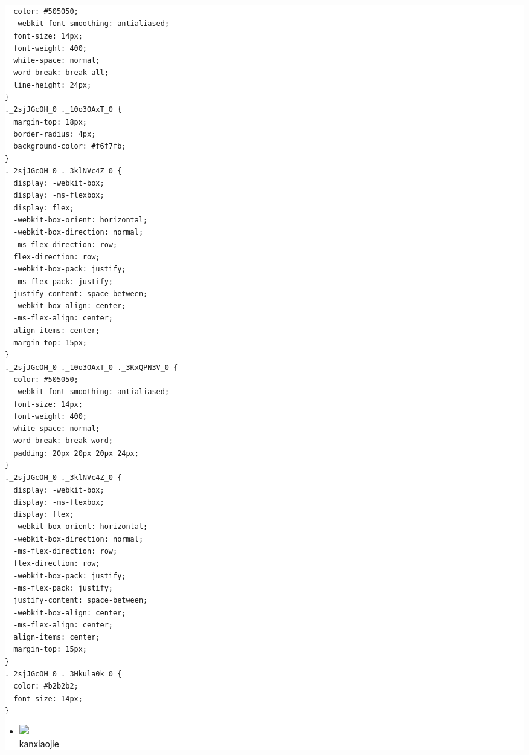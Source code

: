       color: #505050;
      -webkit-font-smoothing: antialiased;
      font-size: 14px;
      font-weight: 400;
      white-space: normal;
      word-break: break-all;
      line-height: 24px;
    }
    ._2sjJGcOH_0 ._10o3OAxT_0 {
      margin-top: 18px;
      border-radius: 4px;
      background-color: #f6f7fb;
    }
    ._2sjJGcOH_0 ._3klNVc4Z_0 {
      display: -webkit-box;
      display: -ms-flexbox;
      display: flex;
      -webkit-box-orient: horizontal;
      -webkit-box-direction: normal;
      -ms-flex-direction: row;
      flex-direction: row;
      -webkit-box-pack: justify;
      -ms-flex-pack: justify;
      justify-content: space-between;
      -webkit-box-align: center;
      -ms-flex-align: center;
      align-items: center;
      margin-top: 15px;
    }
    ._2sjJGcOH_0 ._10o3OAxT_0 ._3KxQPN3V_0 {
      color: #505050;
      -webkit-font-smoothing: antialiased;
      font-size: 14px;
      font-weight: 400;
      white-space: normal;
      word-break: break-word;
      padding: 20px 20px 20px 24px;
    }
    ._2sjJGcOH_0 ._3klNVc4Z_0 {
      display: -webkit-box;
      display: -ms-flexbox;
      display: flex;
      -webkit-box-orient: horizontal;
      -webkit-box-direction: normal;
      -ms-flex-direction: row;
      flex-direction: row;
      -webkit-box-pack: justify;
      -ms-flex-pack: justify;
      justify-content: space-between;
      -webkit-box-align: center;
      -ms-flex-align: center;
      align-items: center;
      margin-top: 15px;
    }
    ._2sjJGcOH_0 ._3Hkula0k_0 {
      color: #b2b2b2;
      font-size: 14px;
    }
</style><ul><li>
<div class="_2sjJGcOH_0"><img src="http://thirdwx.qlogo.cn/mmopen/vi_32/ZZ8uJu2lYR2tBhjeTHGASiaoyOtTydfyTRE8uq99qcILyrHO9qyALJOaNWXqibORaDVCLmtMYdJsvTt3m7rlPDog/132"
  class="_3FLYR4bF_0">
<div class="_36ChpWj4_0">
  <div class="_2zFoi7sd_0"><span>kanxiaojie</span>